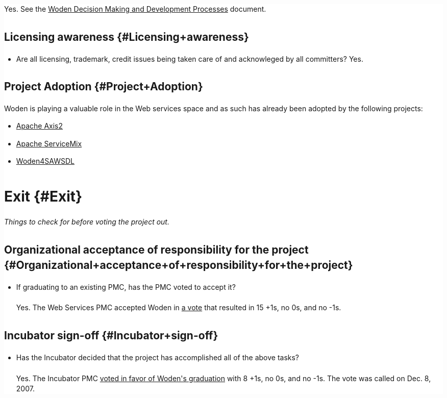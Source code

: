 
Yes. See the [Woden Decision Making and Development Processes](http://ws.apache.org/woden/dev/devprocess.html) document.



## Licensing awareness {#Licensing+awareness}


- Are all licensing, trademark, credit issues being taken care of and acknowleged by all committers?
Yes.



## Project Adoption {#Project+Adoption}

Woden is playing a valuable role in the Web services space and as such has already been adopted by the following projects:

-  [Apache Axis2](http://ws.apache.org/axis2/) 

-  [Apache ServiceMix](http://incubator.apache.org/servicemix/) 

-  [Woden4SAWSDL](http://lsdis.cs.uga.edu/projects/meteor-s/opensource/woden4sawsdl/index.html) 



# Exit {#Exit}

 _Things to check for before voting the project out._ 


## Organizational acceptance of responsibility for the project {#Organizational+acceptance+of+responsibility+for+the+project}


- If graduating to an existing PMC, has the PMC voted to accept it?<br></br>Yes. The Web Services PMC accepted Woden in [a vote](http://mail-archives.apache.org/mod_mbox/ws-woden-dev/200711.mbox/%3c88f5d710711301045y41b70c2ftccd786ae4366de11@mail.gmail.com%3e) that resulted in 15 +1s, no 0s, and no -1s.

## Incubator sign-off {#Incubator+sign-off}


- Has the Incubator decided that the project has accomplished all of the above tasks?<br></br>Yes. The Incubator PMC [voted in favor of Woden's graduation](http://mail-archives.apache.org/mod_mbox/incubator-general/200712.mbox/%3c88f5d710712080020l2395aea7t6ea5201f43b8a356@mail.gmail.com%3e) with 8 +1s, no 0s, and no -1s. The vote was called on Dec. 8, 2007.
